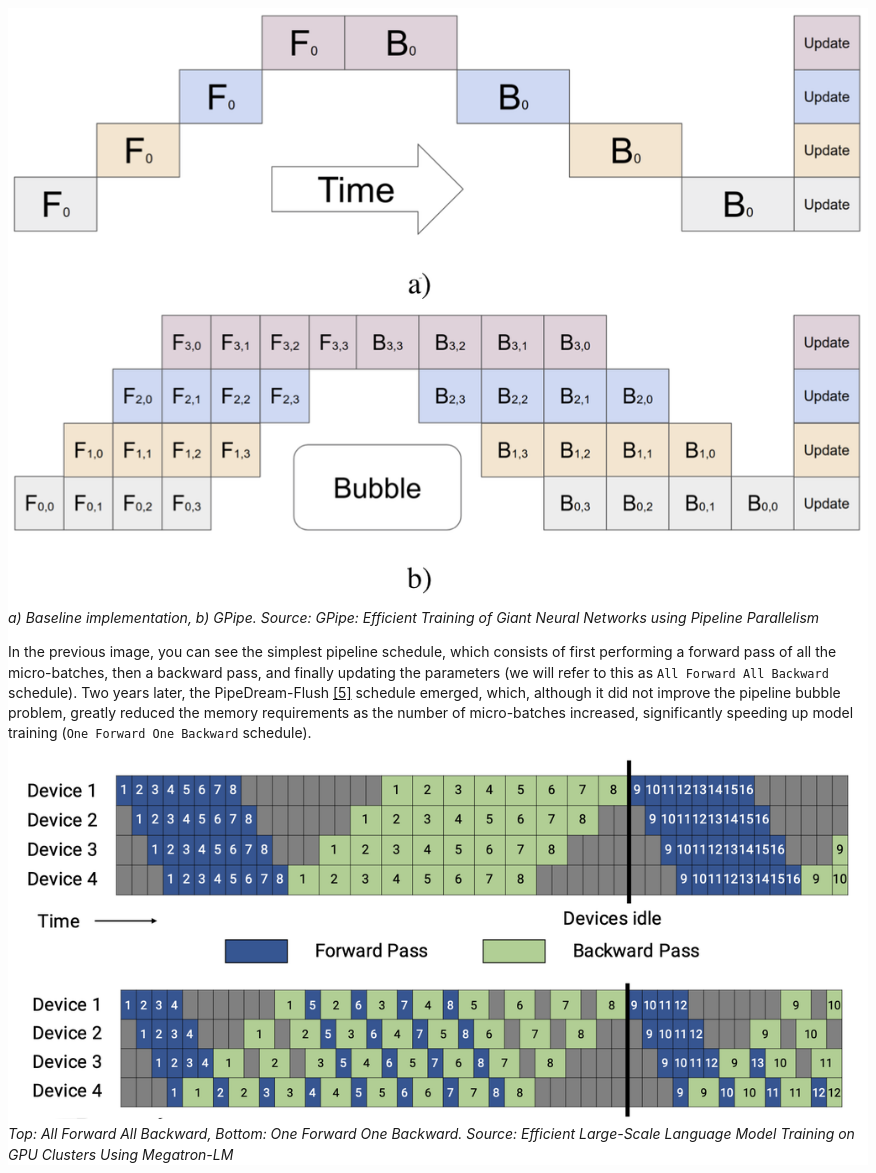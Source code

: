 <img src="img/gpipe.png">
<em>a) Baseline implementation, b) GPipe. Source: GPipe: Efficient Training of Giant Neural Networks using Pipeline Parallelism</em>

In the previous image, you can see the simplest pipeline schedule, which consists of first performing a forward pass of all the micro-batches, then a backward pass, and finally updating the parameters (we will refer to this as `All Forward All Backward` schedule). Two years later, the PipeDream-Flush [[5]](https://arxiv.org/abs/2006.09503) schedule emerged, which, although it did not improve the pipeline bubble problem, greatly reduced the memory requirements as the number of micro-batches increased, significantly speeding up model training (`One Forward One Backward` schedule).

<img src="img/meggpipe.png">
<img src="img/meg1f1b.png">
<em>Top: All Forward All Backward, Bottom: One Forward One Backward. Source: Efficient Large-Scale Language Model Training on GPU Clusters Using Megatron-LM</em>
